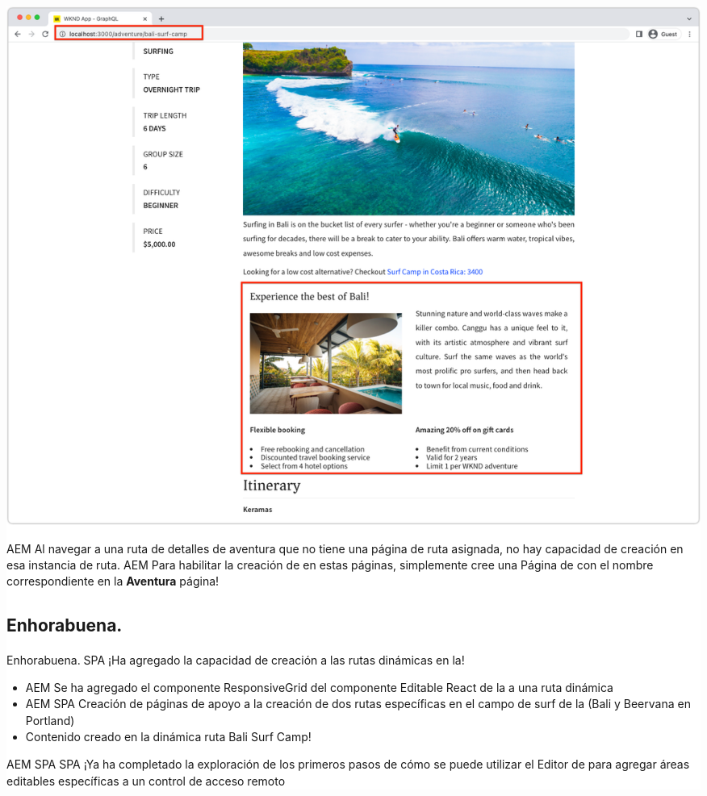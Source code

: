    ![SPA Remoto Bali](./assets/spa-dynamic-routes/remote-spa-final.png)

AEM Al navegar a una ruta de detalles de aventura que no tiene una página de ruta asignada, no hay capacidad de creación en esa instancia de ruta. AEM Para habilitar la creación de en estas páginas, simplemente cree una Página de con el nombre correspondiente en la __Aventura__ página!

## Enhorabuena.

Enhorabuena. SPA ¡Ha agregado la capacidad de creación a las rutas dinámicas en la!

+ AEM Se ha agregado el componente ResponsiveGrid del componente Editable React de la a una ruta dinámica
+ AEM SPA Creación de páginas de apoyo a la creación de dos rutas específicas en el campo de surf de la (Bali y Beervana en Portland)
+ Contenido creado en la dinámica ruta Bali Surf Camp!

AEM SPA SPA ¡Ya ha completado la exploración de los primeros pasos de cómo se puede utilizar el Editor de para agregar áreas editables específicas a un control de acceso remoto
